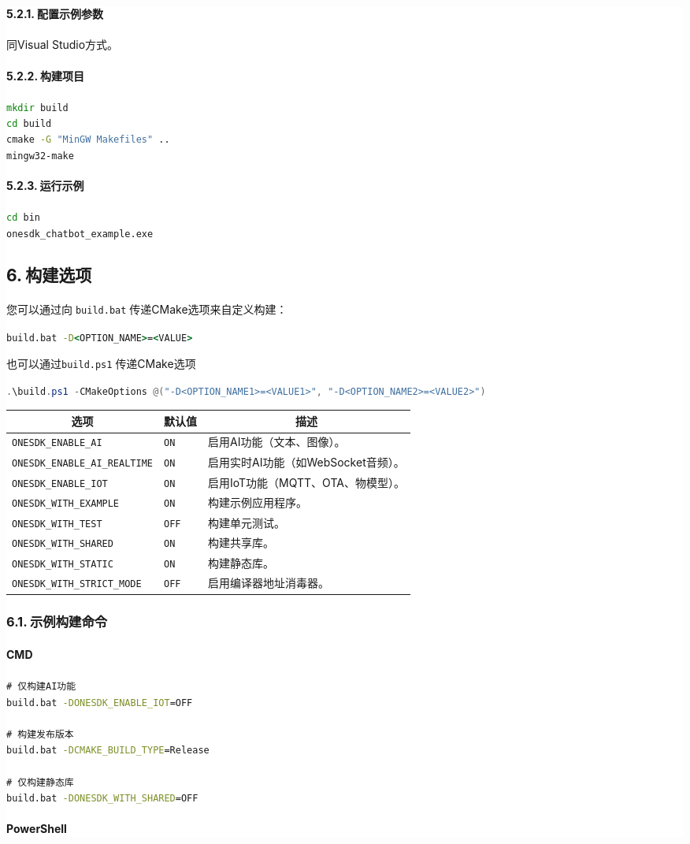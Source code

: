 #### 5.2.1. 配置示例参数
同Visual Studio方式。

#### 5.2.2. 构建项目
```cmd
mkdir build
cd build
cmake -G "MinGW Makefiles" ..
mingw32-make
```

#### 5.2.3. 运行示例
```cmd
cd bin
onesdk_chatbot_example.exe
```

## 6. 构建选项

您可以通过向 `build.bat` 传递CMake选项来自定义构建：
```cmd
build.bat -D<OPTION_NAME>=<VALUE>
```
也可以通过`build.ps1` 传递CMake选项

```powershell
.\build.ps1 -CMakeOptions @("-D<OPTION_NAME1>=<VALUE1>", "-D<OPTION_NAME2>=<VALUE2>")
```

| 选项                      | 默认值 | 描述                                              |
| --------------------------- | ------- | -------------------------------------------------------- |
| `ONESDK_ENABLE_AI`          | `ON`    | 启用AI功能（文本、图像）。                        |
| `ONESDK_ENABLE_AI_REALTIME` | `ON`    | 启用实时AI功能（如WebSocket音频）。    |
| `ONESDK_ENABLE_IOT`         | `ON`    | 启用IoT功能（MQTT、OTA、物模型）。            |
| `ONESDK_WITH_EXAMPLE`       | `ON`    | 构建示例应用程序。                              |
| `ONESDK_WITH_TEST`          | `OFF`   | 构建单元测试。                                        |
| `ONESDK_WITH_SHARED`        | `ON`    | 构建共享库。                                  |
| `ONESDK_WITH_STATIC`        | `ON`    | 构建静态库。                                  |
| `ONESDK_WITH_STRICT_MODE`   | `OFF`   | 启用编译器地址消毒器。                       |

### 6.1. 示例构建命令

#### CMD
```cmd
# 仅构建AI功能
build.bat -DONESDK_ENABLE_IOT=OFF

# 构建发布版本
build.bat -DCMAKE_BUILD_TYPE=Release

# 仅构建静态库
build.bat -DONESDK_WITH_SHARED=OFF
```
#### PowerShell
